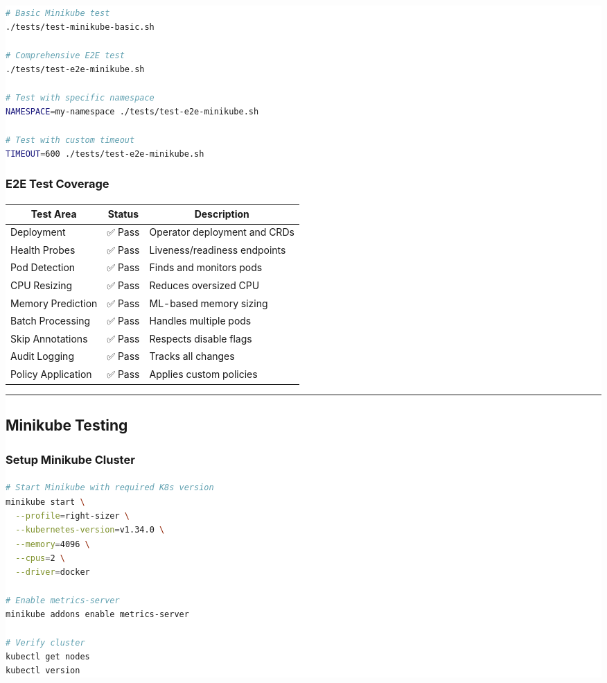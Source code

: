 ```bash
# Basic Minikube test
./tests/test-minikube-basic.sh

# Comprehensive E2E test
./tests/test-e2e-minikube.sh

# Test with specific namespace
NAMESPACE=my-namespace ./tests/test-e2e-minikube.sh

# Test with custom timeout
TIMEOUT=600 ./tests/test-e2e-minikube.sh
```

### E2E Test Coverage

| Test Area | Status | Description |
|-----------|--------|-------------|
| Deployment | ✅ Pass | Operator deployment and CRDs |
| Health Probes | ✅ Pass | Liveness/readiness endpoints |
| Pod Detection | ✅ Pass | Finds and monitors pods |
| CPU Resizing | ✅ Pass | Reduces oversized CPU |
| Memory Prediction | ✅ Pass | ML-based memory sizing |
| Batch Processing | ✅ Pass | Handles multiple pods |
| Skip Annotations | ✅ Pass | Respects disable flags |
| Audit Logging | ✅ Pass | Tracks all changes |
| Policy Application | ✅ Pass | Applies custom policies |

---

## Minikube Testing

### Setup Minikube Cluster

```bash
# Start Minikube with required K8s version
minikube start \
  --profile=right-sizer \
  --kubernetes-version=v1.34.0 \
  --memory=4096 \
  --cpus=2 \
  --driver=docker

# Enable metrics-server
minikube addons enable metrics-server

# Verify cluster
kubectl get nodes
kubectl version
```
